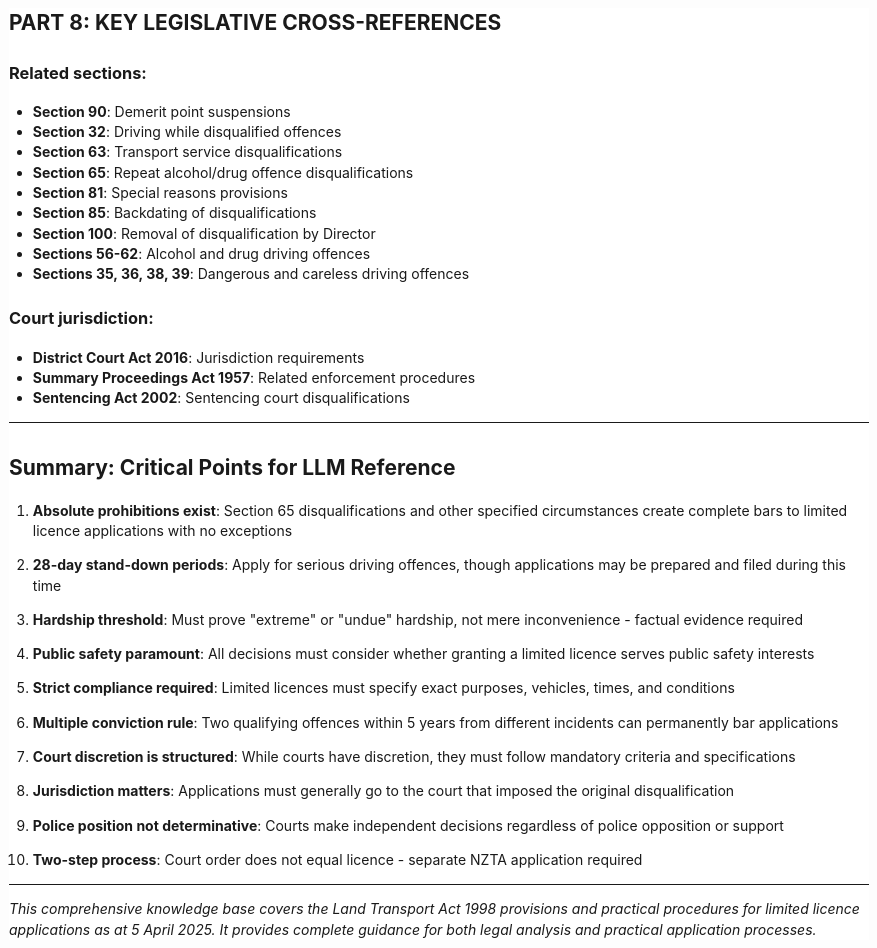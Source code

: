 
## PART 8: KEY LEGISLATIVE CROSS-REFERENCES

### Related sections:
- **Section 90**: Demerit point suspensions
- **Section 32**: Driving while disqualified offences
- **Section 63**: Transport service disqualifications  
- **Section 65**: Repeat alcohol/drug offence disqualifications
- **Section 81**: Special reasons provisions
- **Section 85**: Backdating of disqualifications
- **Section 100**: Removal of disqualification by Director
- **Sections 56-62**: Alcohol and drug driving offences
- **Sections 35, 36, 38, 39**: Dangerous and careless driving offences

### Court jurisdiction:
- **District Court Act 2016**: Jurisdiction requirements
- **Summary Proceedings Act 1957**: Related enforcement procedures
- **Sentencing Act 2002**: Sentencing court disqualifications

---

## Summary: Critical Points for LLM Reference

1. **Absolute prohibitions exist**: Section 65 disqualifications and other specified circumstances create complete bars to limited licence applications with no exceptions

2. **28-day stand-down periods**: Apply for serious driving offences, though applications may be prepared and filed during this time

3. **Hardship threshold**: Must prove "extreme" or "undue" hardship, not mere inconvenience - factual evidence required

4. **Public safety paramount**: All decisions must consider whether granting a limited licence serves public safety interests

5. **Strict compliance required**: Limited licences must specify exact purposes, vehicles, times, and conditions

6. **Multiple conviction rule**: Two qualifying offences within 5 years from different incidents can permanently bar applications

7. **Court discretion is structured**: While courts have discretion, they must follow mandatory criteria and specifications

8. **Jurisdiction matters**: Applications must generally go to the court that imposed the original disqualification

9. **Police position not determinative**: Courts make independent decisions regardless of police opposition or support

10. **Two-step process**: Court order does not equal licence - separate NZTA application required

---

*This comprehensive knowledge base covers the Land Transport Act 1998 provisions and practical procedures for limited licence applications as at 5 April 2025. It provides complete guidance for both legal analysis and practical application processes.*
